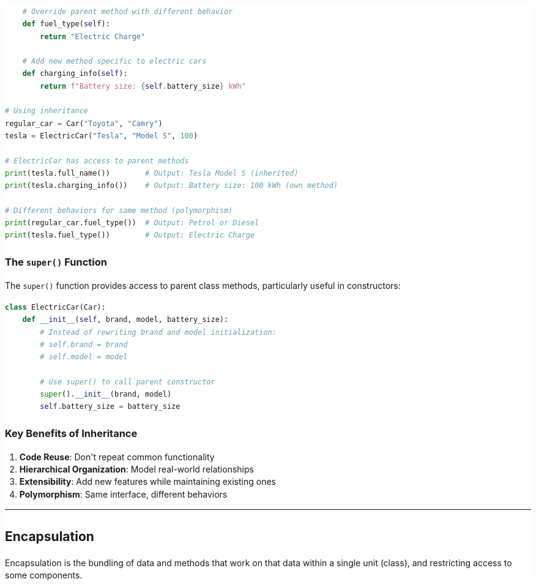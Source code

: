 ```python
    # Override parent method with different behavior
    def fuel_type(self):
        return "Electric Charge"
    
    # Add new method specific to electric cars
    def charging_info(self):
        return f"Battery size: {self.battery_size} kWh"

# Using inheritance
regular_car = Car("Toyota", "Camry")
tesla = ElectricCar("Tesla", "Model S", 100)

# ElectricCar has access to parent methods
print(tesla.full_name())        # Output: Tesla Model S (inherited)
print(tesla.charging_info())    # Output: Battery size: 100 kWh (own method)

# Different behaviors for same method (polymorphism)
print(regular_car.fuel_type())  # Output: Petrol or Diesel
print(tesla.fuel_type())        # Output: Electric Charge
```

### The `super()` Function

The `super()` function provides access to parent class methods, particularly useful in constructors:

```python
class ElectricCar(Car):
    def __init__(self, brand, model, battery_size):
        # Instead of rewriting brand and model initialization:
        # self.brand = brand
        # self.model = model
        
        # Use super() to call parent constructor
        super().__init__(brand, model)
        self.battery_size = battery_size
```

### Key Benefits of Inheritance

1. **Code Reuse**: Don't repeat common functionality
2. **Hierarchical Organization**: Model real-world relationships
3. **Extensibility**: Add new features while maintaining existing ones
4. **Polymorphism**: Same interface, different behaviors

---

## Encapsulation

Encapsulation is the bundling of data and methods that work on that data within a single unit (class), and restricting access to some components.

